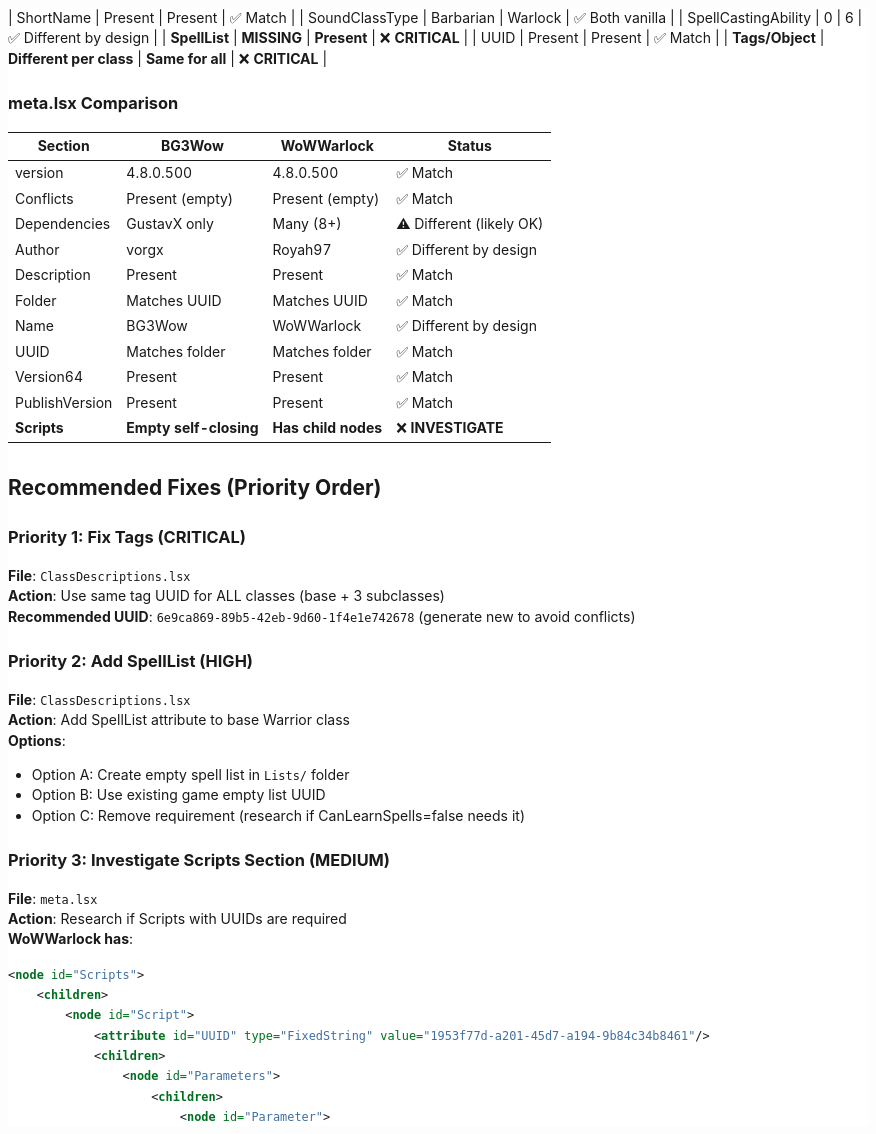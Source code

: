 | ShortName | Present | Present | ✅ Match |
| SoundClassType | Barbarian | Warlock | ✅ Both vanilla |
| SpellCastingAbility | 0 | 6 | ✅ Different by design |
| **SpellList** | **MISSING** | **Present** | ❌ **CRITICAL** |
| UUID | Present | Present | ✅ Match |
| **Tags/Object** | **Different per class** | **Same for all** | ❌ **CRITICAL** |

### meta.lsx Comparison

| Section | BG3Wow | WoWWarlock | Status |
|---------|---------|------------|--------|
| version | 4.8.0.500 | 4.8.0.500 | ✅ Match |
| Conflicts | Present (empty) | Present (empty) | ✅ Match |
| Dependencies | GustavX only | Many (8+) | ⚠️ Different (likely OK) |
| Author | vorgx | Royah97 | ✅ Different by design |
| Description | Present | Present | ✅ Match |
| Folder | Matches UUID | Matches UUID | ✅ Match |
| Name | BG3Wow | WoWWarlock | ✅ Different by design |
| UUID | Matches folder | Matches folder | ✅ Match |
| Version64 | Present | Present | ✅ Match |
| PublishVersion | Present | Present | ✅ Match |
| **Scripts** | **Empty self-closing** | **Has child nodes** | ❌ **INVESTIGATE** |

## Recommended Fixes (Priority Order)

### Priority 1: Fix Tags (CRITICAL)
**File**: `ClassDescriptions.lsx`  
**Action**: Use same tag UUID for ALL classes (base + 3 subclasses)  
**Recommended UUID**: `6e9ca869-89b5-42eb-9d60-1f4e1e742678` (generate new to avoid conflicts)

### Priority 2: Add SpellList (HIGH)
**File**: `ClassDescriptions.lsx`  
**Action**: Add SpellList attribute to base Warrior class  
**Options**:
- Option A: Create empty spell list in `Lists/` folder
- Option B: Use existing game empty list UUID
- Option C: Remove requirement (research if CanLearnSpells=false needs it)

### Priority 3: Investigate Scripts Section (MEDIUM)
**File**: `meta.lsx`  
**Action**: Research if Scripts with UUIDs are required  
**WoWWarlock has**:
```xml
<node id="Scripts">
    <children>
        <node id="Script">
            <attribute id="UUID" type="FixedString" value="1953f77d-a201-45d7-a194-9b84c34b8461"/>
            <children>
                <node id="Parameters">
                    <children>
                        <node id="Parameter">
```